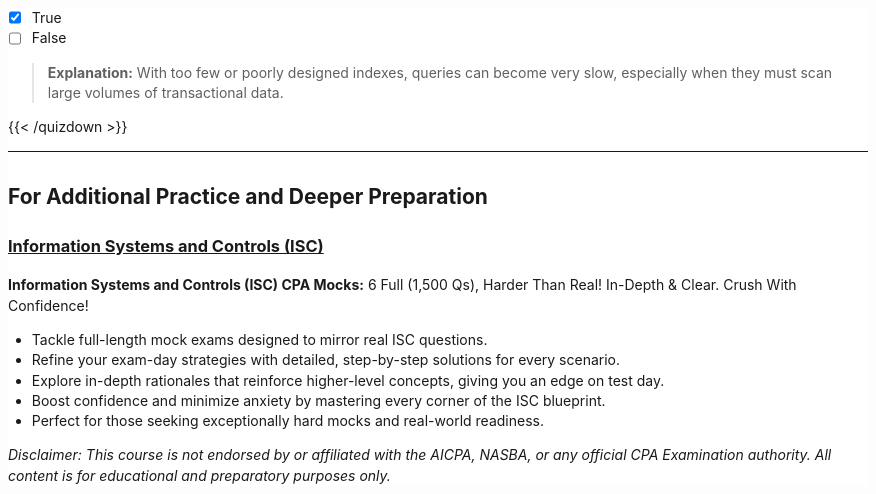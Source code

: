 - [x] True  
- [ ] False  

> **Explanation:** With too few or poorly designed indexes, queries can become very slow, especially when they must scan large volumes of transactional data.

{{< /quizdown >}}

---

## For Additional Practice and Deeper Preparation

### [Information Systems and Controls (ISC)](https://www.udemy.com/course/isc-cpa-mock-exams/?referralCode=E1217303222935C5E464)

**Information Systems and Controls (ISC) CPA Mocks:** 6 Full (1,500 Qs), Harder Than Real! In-Depth & Clear. Crush With Confidence!

- Tackle full-length mock exams designed to mirror real ISC questions.  
- Refine your exam-day strategies with detailed, step-by-step solutions for every scenario.  
- Explore in-depth rationales that reinforce higher-level concepts, giving you an edge on test day.  
- Boost confidence and minimize anxiety by mastering every corner of the ISC blueprint.  
- Perfect for those seeking exceptionally hard mocks and real-world readiness.

_Disclaimer: This course is not endorsed by or affiliated with the AICPA, NASBA, or any official CPA Examination authority. All content is for educational and preparatory purposes only._
